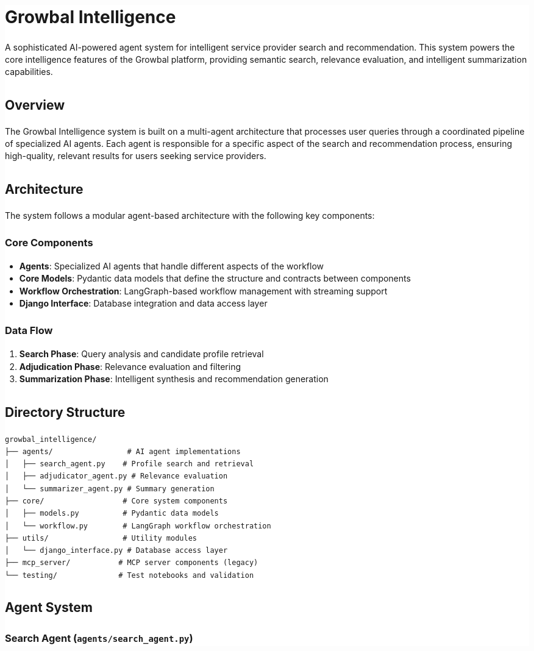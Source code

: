 # Growbal Intelligence

A sophisticated AI-powered agent system for intelligent service provider search and recommendation. This system powers the core intelligence features of the Growbal platform, providing semantic search, relevance evaluation, and intelligent summarization capabilities.

## Overview

The Growbal Intelligence system is built on a multi-agent architecture that processes user queries through a coordinated pipeline of specialized AI agents. Each agent is responsible for a specific aspect of the search and recommendation process, ensuring high-quality, relevant results for users seeking service providers.

## Architecture

The system follows a modular agent-based architecture with the following key components:

### Core Components

- **Agents**: Specialized AI agents that handle different aspects of the workflow
- **Core Models**: Pydantic data models that define the structure and contracts between components
- **Workflow Orchestration**: LangGraph-based workflow management with streaming support
- **Django Interface**: Database integration and data access layer

### Data Flow

1. **Search Phase**: Query analysis and candidate profile retrieval
2. **Adjudication Phase**: Relevance evaluation and filtering
3. **Summarization Phase**: Intelligent synthesis and recommendation generation

## Directory Structure

```
growbal_intelligence/
├── agents/                 # AI agent implementations
│   ├── search_agent.py    # Profile search and retrieval
│   ├── adjudicator_agent.py # Relevance evaluation
│   └── summarizer_agent.py # Summary generation
├── core/                  # Core system components
│   ├── models.py          # Pydantic data models
│   └── workflow.py        # LangGraph workflow orchestration
├── utils/                 # Utility modules
│   └── django_interface.py # Database access layer
├── mcp_server/           # MCP server components (legacy)
└── testing/              # Test notebooks and validation
```

## Agent System

### Search Agent (`agents/search_agent.py`)

